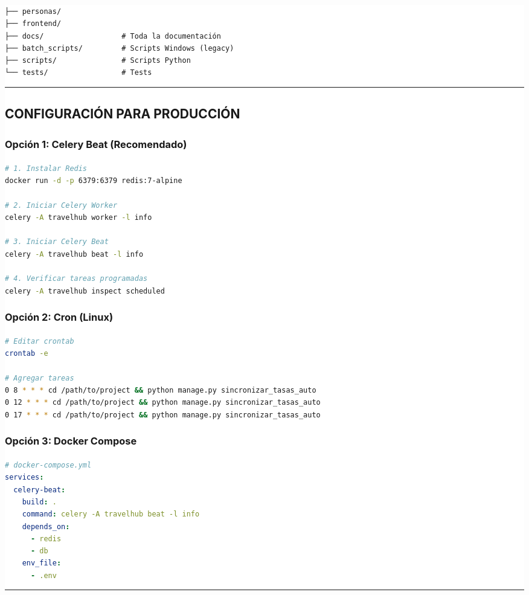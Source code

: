```
├── personas/
├── frontend/
├── docs/                  # Toda la documentación
├── batch_scripts/         # Scripts Windows (legacy)
├── scripts/               # Scripts Python
└── tests/                 # Tests
```

---

## CONFIGURACIÓN PARA PRODUCCIÓN

### Opción 1: Celery Beat (Recomendado)

```bash
# 1. Instalar Redis
docker run -d -p 6379:6379 redis:7-alpine

# 2. Iniciar Celery Worker
celery -A travelhub worker -l info

# 3. Iniciar Celery Beat
celery -A travelhub beat -l info

# 4. Verificar tareas programadas
celery -A travelhub inspect scheduled
```

### Opción 2: Cron (Linux)

```bash
# Editar crontab
crontab -e

# Agregar tareas
0 8 * * * cd /path/to/project && python manage.py sincronizar_tasas_auto
0 12 * * * cd /path/to/project && python manage.py sincronizar_tasas_auto
0 17 * * * cd /path/to/project && python manage.py sincronizar_tasas_auto
```

### Opción 3: Docker Compose

```yaml
# docker-compose.yml
services:
  celery-beat:
    build: .
    command: celery -A travelhub beat -l info
    depends_on:
      - redis
      - db
    env_file:
      - .env
```

---